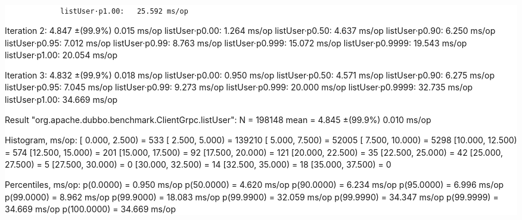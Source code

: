                  listUser·p1.00:   25.592 ms/op

Iteration   2: 4.847 ±(99.9%) 0.015 ms/op
                 listUser·p0.00:   1.264 ms/op
                 listUser·p0.50:   4.637 ms/op
                 listUser·p0.90:   6.250 ms/op
                 listUser·p0.95:   7.012 ms/op
                 listUser·p0.99:   8.763 ms/op
                 listUser·p0.999:  15.072 ms/op
                 listUser·p0.9999: 19.543 ms/op
                 listUser·p1.00:   20.054 ms/op

Iteration   3: 4.832 ±(99.9%) 0.018 ms/op
                 listUser·p0.00:   0.950 ms/op
                 listUser·p0.50:   4.571 ms/op
                 listUser·p0.90:   6.275 ms/op
                 listUser·p0.95:   7.045 ms/op
                 listUser·p0.99:   9.273 ms/op
                 listUser·p0.999:  20.000 ms/op
                 listUser·p0.9999: 32.735 ms/op
                 listUser·p1.00:   34.669 ms/op



Result "org.apache.dubbo.benchmark.ClientGrpc.listUser":
  N = 198148
  mean =      4.845 ±(99.9%) 0.010 ms/op

  Histogram, ms/op:
    [ 0.000,  2.500) = 533 
    [ 2.500,  5.000) = 139210 
    [ 5.000,  7.500) = 52005 
    [ 7.500, 10.000) = 5298 
    [10.000, 12.500) = 574 
    [12.500, 15.000) = 201 
    [15.000, 17.500) = 92 
    [17.500, 20.000) = 121 
    [20.000, 22.500) = 35 
    [22.500, 25.000) = 42 
    [25.000, 27.500) = 5 
    [27.500, 30.000) = 0 
    [30.000, 32.500) = 14 
    [32.500, 35.000) = 18 
    [35.000, 37.500) = 0 

  Percentiles, ms/op:
      p(0.0000) =      0.950 ms/op
     p(50.0000) =      4.620 ms/op
     p(90.0000) =      6.234 ms/op
     p(95.0000) =      6.996 ms/op
     p(99.0000) =      8.962 ms/op
     p(99.9000) =     18.083 ms/op
     p(99.9900) =     32.059 ms/op
     p(99.9990) =     34.347 ms/op
     p(99.9999) =     34.669 ms/op
    p(100.0000) =     34.669 ms/op
